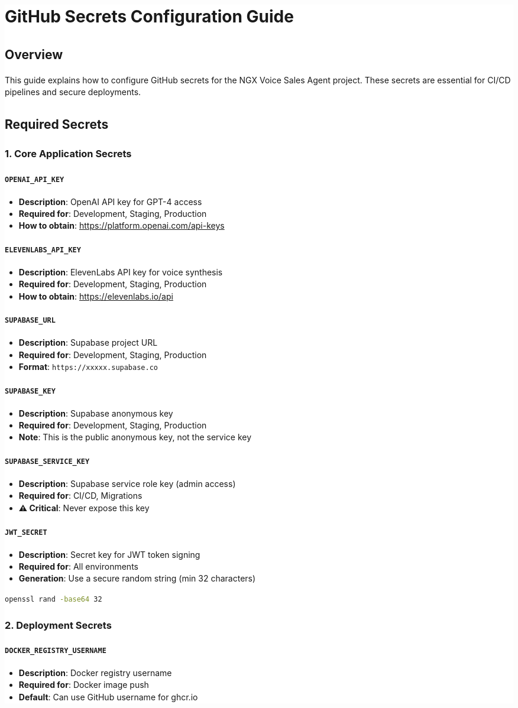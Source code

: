 # GitHub Secrets Configuration Guide

## Overview

This guide explains how to configure GitHub secrets for the NGX Voice Sales Agent project. These secrets are essential for CI/CD pipelines and secure deployments.

## Required Secrets

### 1. Core Application Secrets

#### `OPENAI_API_KEY`
- **Description**: OpenAI API key for GPT-4 access
- **Required for**: Development, Staging, Production
- **How to obtain**: https://platform.openai.com/api-keys

#### `ELEVENLABS_API_KEY`
- **Description**: ElevenLabs API key for voice synthesis
- **Required for**: Development, Staging, Production
- **How to obtain**: https://elevenlabs.io/api

#### `SUPABASE_URL`
- **Description**: Supabase project URL
- **Required for**: Development, Staging, Production
- **Format**: `https://xxxxx.supabase.co`

#### `SUPABASE_KEY`
- **Description**: Supabase anonymous key
- **Required for**: Development, Staging, Production
- **Note**: This is the public anonymous key, not the service key

#### `SUPABASE_SERVICE_KEY`
- **Description**: Supabase service role key (admin access)
- **Required for**: CI/CD, Migrations
- **⚠️ Critical**: Never expose this key

#### `JWT_SECRET`
- **Description**: Secret key for JWT token signing
- **Required for**: All environments
- **Generation**: Use a secure random string (min 32 characters)
```bash
openssl rand -base64 32
```

### 2. Deployment Secrets

#### `DOCKER_REGISTRY_USERNAME`
- **Description**: Docker registry username
- **Required for**: Docker image push
- **Default**: Can use GitHub username for ghcr.io
